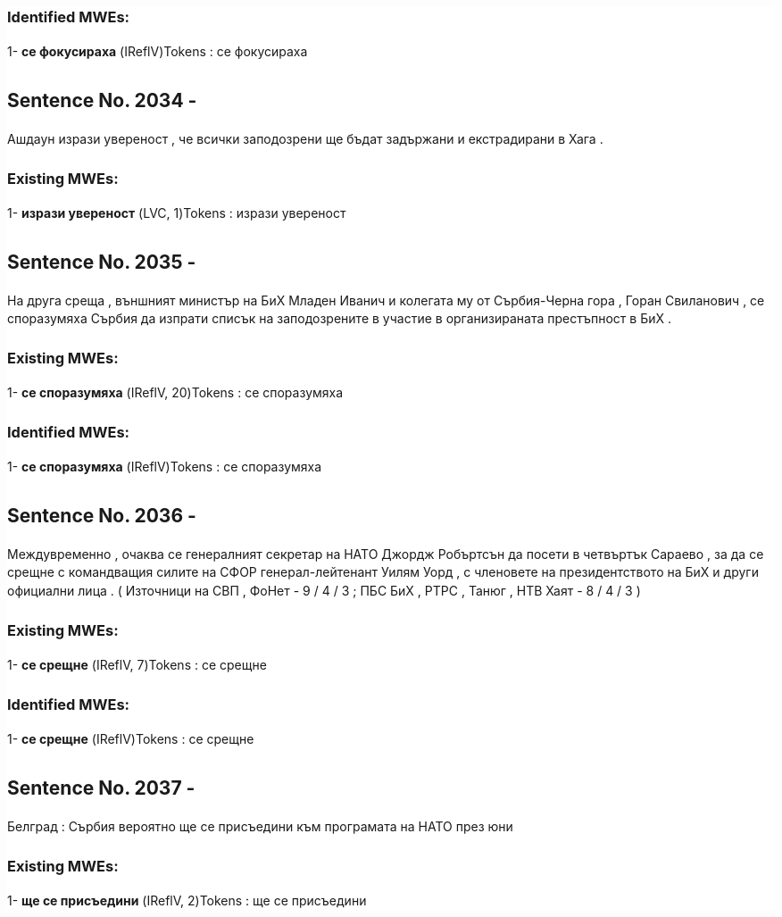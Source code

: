 ### Identified MWEs: 
1- **се фокусираха** (IReflV)Tokens : 
се
фокусираха

## Sentence No. 2034 - 
Ашдаун изрази увереност , че всички заподозрени ще бъдат задържани и екстрадирани в Хага .
### Existing MWEs: 
1- **изрази увереност** (LVC, 1)Tokens : 
изрази
увереност

## Sentence No. 2035 - 
На друга среща , външният министър на БиХ Младен Иванич и колегата му от Сърбия-Черна гора , Горан Свиланович , се споразумяха Сърбия да изпрати списък на заподозрените в участие в организираната престъпност в БиХ .
### Existing MWEs: 
1- **се споразумяха** (IReflV, 20)Tokens : 
се
споразумяха

### Identified MWEs: 
1- **се споразумяха** (IReflV)Tokens : 
се
споразумяха

## Sentence No. 2036 - 
Междувременно , очаква се генералният секретар на НАТО Джордж Робъртсън да посети в четвъртък Сараево , за да се срещне с командващия силите на СФОР генерал-лейтенант Уилям Уорд , с членовете на президентството на БиХ и други официални лица . ( Източници на СВП , ФоНет - 9 / 4 / 3 ; ПБС БиХ , РТРС , Танюг , НТВ Хаят - 8 / 4 / 3 )
### Existing MWEs: 
1- **се срещне** (IReflV, 7)Tokens : 
се
срещне

### Identified MWEs: 
1- **се срещне** (IReflV)Tokens : 
се
срещне

## Sentence No. 2037 - 
Белград : Сърбия вероятно ще се присъедини към програмата на НАТО през юни
### Existing MWEs: 
1- **ще се присъедини** (IReflV, 2)Tokens : 
ще
се
присъедини
